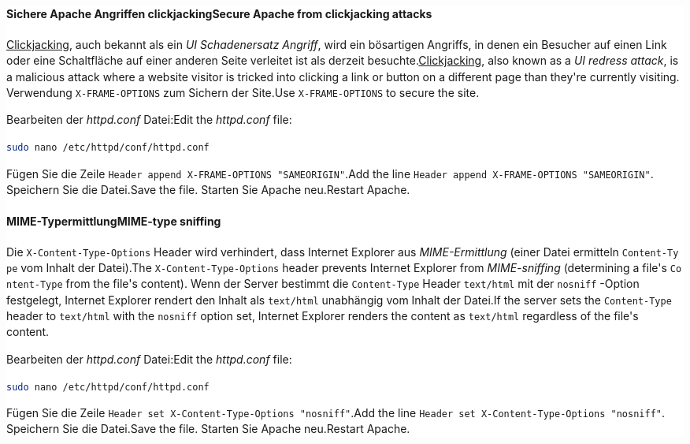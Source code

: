 #### <a name="secure-apache-from-clickjacking-attacks"></a><span data-ttu-id="5eea2-209">Sichere Apache Angriffen clickjacking</span><span class="sxs-lookup"><span data-stu-id="5eea2-209">Secure Apache from clickjacking attacks</span></span>

<span data-ttu-id="5eea2-210">[Clickjacking](https://blog.qualys.com/securitylabs/2015/10/20/clickjacking-a-common-implementation-mistake-that-can-put-your-websites-in-danger), auch bekannt als ein *UI Schadenersatz Angriff*, wird ein bösartigen Angriffs, in denen ein Besucher auf einen Link oder eine Schaltfläche auf einer anderen Seite verleitet ist als derzeit besuchte.</span><span class="sxs-lookup"><span data-stu-id="5eea2-210">[Clickjacking](https://blog.qualys.com/securitylabs/2015/10/20/clickjacking-a-common-implementation-mistake-that-can-put-your-websites-in-danger), also known as a *UI redress attack*, is a malicious attack where a website visitor is tricked into clicking a link or button on a different page than they're currently visiting.</span></span> <span data-ttu-id="5eea2-211">Verwendung `X-FRAME-OPTIONS` zum Sichern der Site.</span><span class="sxs-lookup"><span data-stu-id="5eea2-211">Use `X-FRAME-OPTIONS` to secure the site.</span></span>

<span data-ttu-id="5eea2-212">Bearbeiten der *httpd.conf* Datei:</span><span class="sxs-lookup"><span data-stu-id="5eea2-212">Edit the *httpd.conf* file:</span></span>

```bash
sudo nano /etc/httpd/conf/httpd.conf
```

<span data-ttu-id="5eea2-213">Fügen Sie die Zeile `Header append X-FRAME-OPTIONS "SAMEORIGIN"`.</span><span class="sxs-lookup"><span data-stu-id="5eea2-213">Add the line `Header append X-FRAME-OPTIONS "SAMEORIGIN"`.</span></span> <span data-ttu-id="5eea2-214">Speichern Sie die Datei.</span><span class="sxs-lookup"><span data-stu-id="5eea2-214">Save the file.</span></span> <span data-ttu-id="5eea2-215">Starten Sie Apache neu.</span><span class="sxs-lookup"><span data-stu-id="5eea2-215">Restart Apache.</span></span>

#### <a name="mime-type-sniffing"></a><span data-ttu-id="5eea2-216">MIME-Typermittlung</span><span class="sxs-lookup"><span data-stu-id="5eea2-216">MIME-type sniffing</span></span>

<span data-ttu-id="5eea2-217">Die `X-Content-Type-Options` Header wird verhindert, dass Internet Explorer aus *MIME-Ermittlung* (einer Datei ermitteln `Content-Type` vom Inhalt der Datei).</span><span class="sxs-lookup"><span data-stu-id="5eea2-217">The `X-Content-Type-Options` header prevents Internet Explorer from *MIME-sniffing* (determining a file's `Content-Type` from the file's content).</span></span> <span data-ttu-id="5eea2-218">Wenn der Server bestimmt die `Content-Type` Header `text/html` mit der `nosniff` -Option festgelegt, Internet Explorer rendert den Inhalt als `text/html` unabhängig vom Inhalt der Datei.</span><span class="sxs-lookup"><span data-stu-id="5eea2-218">If the server sets the `Content-Type` header to `text/html` with the `nosniff` option set, Internet Explorer renders the content as `text/html` regardless of the file's content.</span></span>

<span data-ttu-id="5eea2-219">Bearbeiten der *httpd.conf* Datei:</span><span class="sxs-lookup"><span data-stu-id="5eea2-219">Edit the *httpd.conf* file:</span></span>

```bash
sudo nano /etc/httpd/conf/httpd.conf
```

<span data-ttu-id="5eea2-220">Fügen Sie die Zeile `Header set X-Content-Type-Options "nosniff"`.</span><span class="sxs-lookup"><span data-stu-id="5eea2-220">Add the line `Header set X-Content-Type-Options "nosniff"`.</span></span> <span data-ttu-id="5eea2-221">Speichern Sie die Datei.</span><span class="sxs-lookup"><span data-stu-id="5eea2-221">Save the file.</span></span> <span data-ttu-id="5eea2-222">Starten Sie Apache neu.</span><span class="sxs-lookup"><span data-stu-id="5eea2-222">Restart Apache.</span></span>
